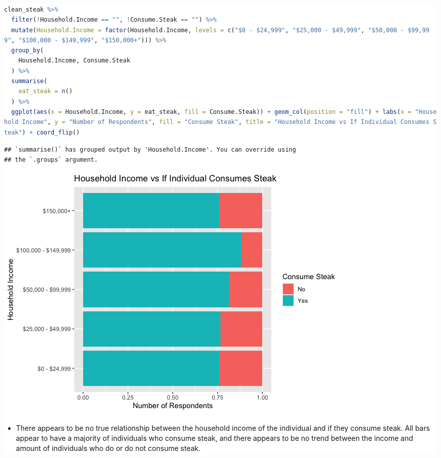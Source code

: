 ``` r
clean_steak %>% 
  filter(!Household.Income == "", !Consume.Steak == "") %>% 
  mutate(Household.Income = factor(Household.Income, levels = c("$0 - $24,999", "$25,000 - $49,999", "$50,000 - $99,999", "$100,000 - $149,999", "$150,000+"))) %>% 
  group_by(
    Household.Income, Consume.Steak
  ) %>% 
  summarise(
    eat_steak = n()
  ) %>% 
  ggplot(aes(x = Household.Income, y = eat_steak, fill = Consume.Steak)) + geom_col(position = "fill") + labs(x = "Household Income", y = "Number of Respondents", fill = "Consume Steak", title = "Household Income vs If Individual Consumes Steak") + coord_flip()
```

    ## `summarise()` has grouped output by 'Household.Income'. You can override using
    ## the `.groups` argument.

![](Steak_files/figure-gfm/unnamed-chunk-14-1.png)

- There appears to be no true relationship between the household income
  of the individual and if they consume steak. All bars appear to have a
  majority of individuals who consume steak, and there appears to be no
  trend between the income and amount of individuals who do or do not
  consume steak.
